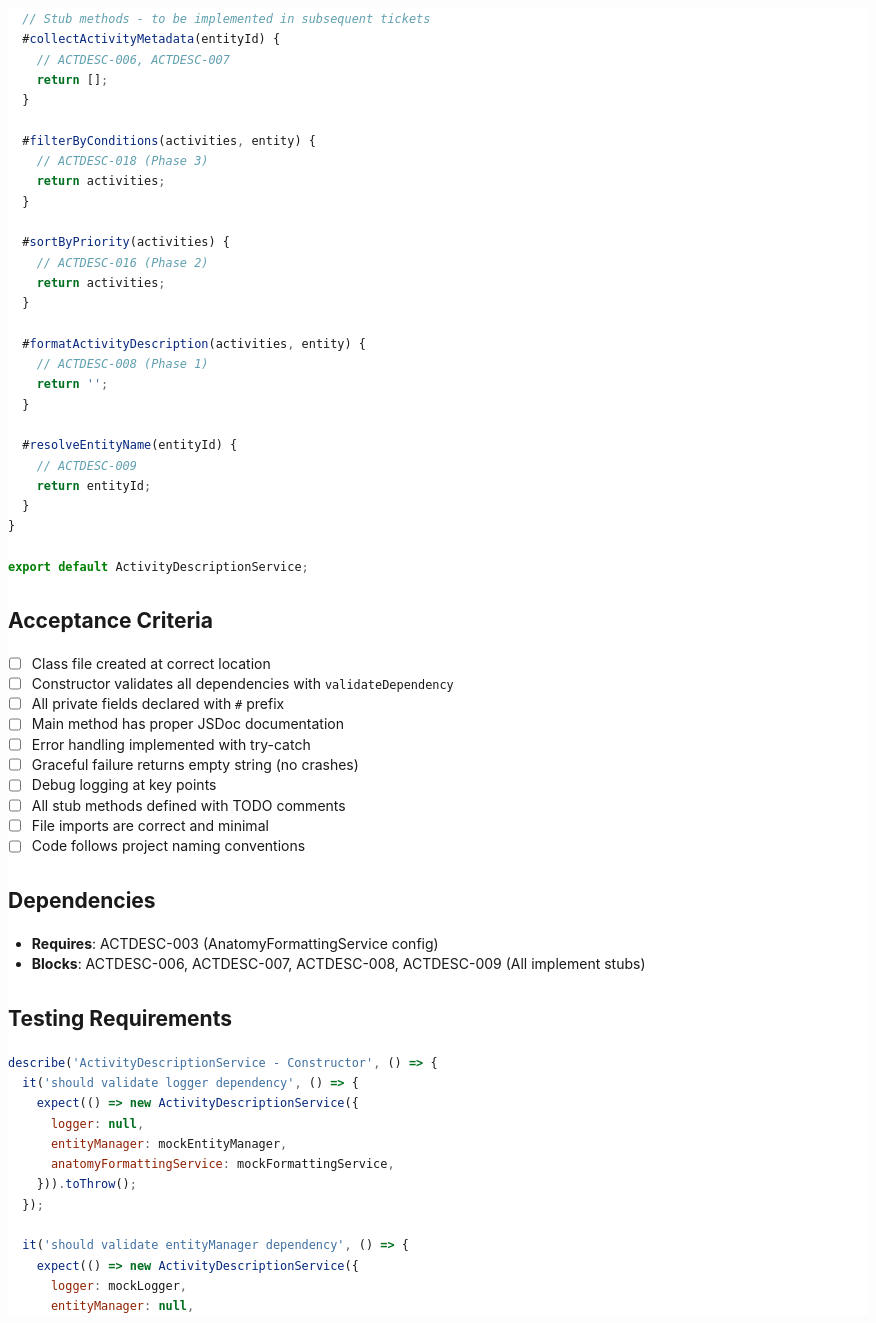 ```javascript
  // Stub methods - to be implemented in subsequent tickets
  #collectActivityMetadata(entityId) {
    // ACTDESC-006, ACTDESC-007
    return [];
  }

  #filterByConditions(activities, entity) {
    // ACTDESC-018 (Phase 3)
    return activities;
  }

  #sortByPriority(activities) {
    // ACTDESC-016 (Phase 2)
    return activities;
  }

  #formatActivityDescription(activities, entity) {
    // ACTDESC-008 (Phase 1)
    return '';
  }

  #resolveEntityName(entityId) {
    // ACTDESC-009
    return entityId;
  }
}

export default ActivityDescriptionService;
```

## Acceptance Criteria
- [ ] Class file created at correct location
- [ ] Constructor validates all dependencies with `validateDependency`
- [ ] All private fields declared with `#` prefix
- [ ] Main method has proper JSDoc documentation
- [ ] Error handling implemented with try-catch
- [ ] Graceful failure returns empty string (no crashes)
- [ ] Debug logging at key points
- [ ] All stub methods defined with TODO comments
- [ ] File imports are correct and minimal
- [ ] Code follows project naming conventions

## Dependencies
- **Requires**: ACTDESC-003 (AnatomyFormattingService config)
- **Blocks**: ACTDESC-006, ACTDESC-007, ACTDESC-008, ACTDESC-009 (All implement stubs)

## Testing Requirements
```javascript
describe('ActivityDescriptionService - Constructor', () => {
  it('should validate logger dependency', () => {
    expect(() => new ActivityDescriptionService({
      logger: null,
      entityManager: mockEntityManager,
      anatomyFormattingService: mockFormattingService,
    })).toThrow();
  });

  it('should validate entityManager dependency', () => {
    expect(() => new ActivityDescriptionService({
      logger: mockLogger,
      entityManager: null,
```